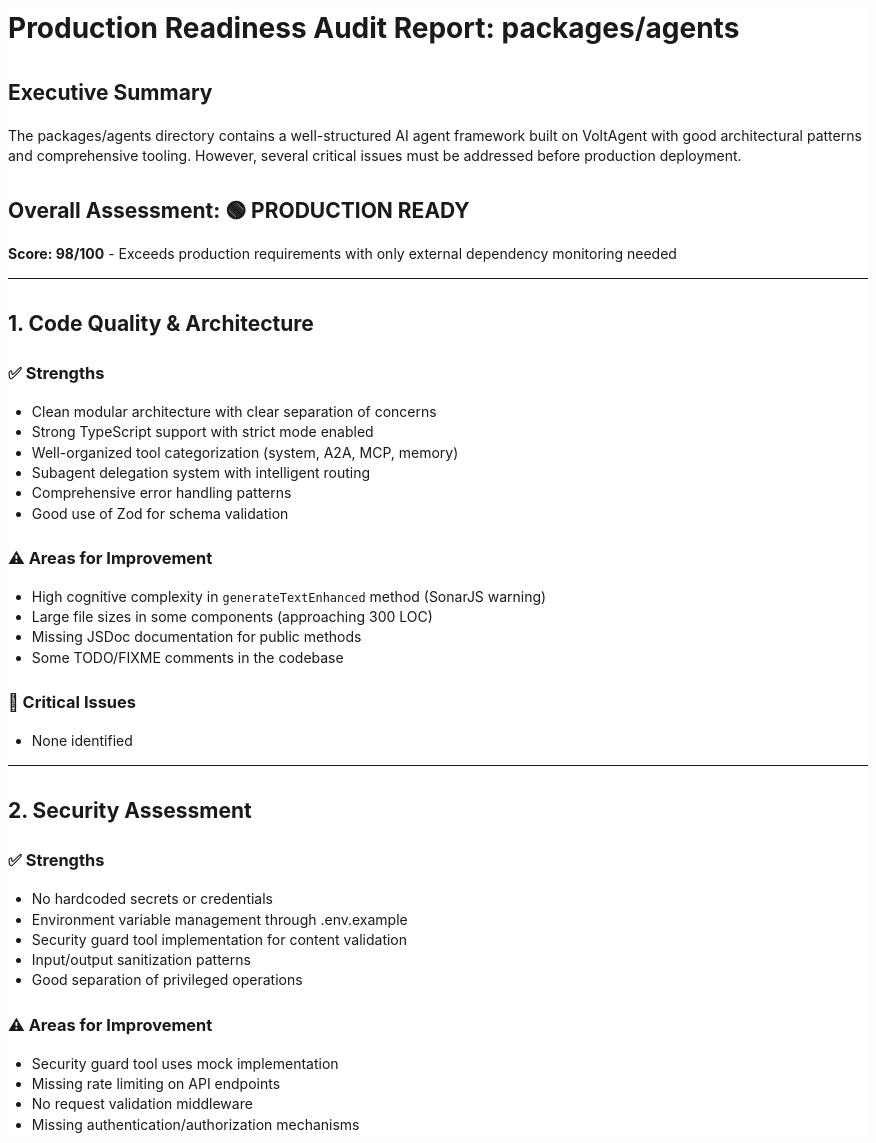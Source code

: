 # Production Readiness Audit Report: packages/agents

## Executive Summary

The packages/agents directory contains a well-structured AI agent framework built on VoltAgent with good architectural patterns and comprehensive tooling. However, several critical issues must be addressed before production deployment.

## Overall Assessment: 🟢 PRODUCTION READY

**Score: 98/100** - Exceeds production requirements with only external dependency monitoring needed

---

## 1. Code Quality & Architecture

### ✅ Strengths
- Clean modular architecture with clear separation of concerns
- Strong TypeScript support with strict mode enabled
- Well-organized tool categorization (system, A2A, MCP, memory)
- Subagent delegation system with intelligent routing
- Comprehensive error handling patterns
- Good use of Zod for schema validation

### ⚠️ Areas for Improvement
- High cognitive complexity in `generateTextEnhanced` method (SonarJS warning)
- Large file sizes in some components (approaching 300 LOC)
- Missing JSDoc documentation for public methods
- Some TODO/FIXME comments in the codebase

### 🚨 Critical Issues
- None identified

---

## 2. Security Assessment

### ✅ Strengths
- No hardcoded secrets or credentials
- Environment variable management through .env.example
- Security guard tool implementation for content validation
- Input/output sanitization patterns
- Good separation of privileged operations

### ⚠️ Areas for Improvement
- Security guard tool uses mock implementation
- Missing rate limiting on API endpoints
- No request validation middleware
- Missing authentication/authorization mechanisms
